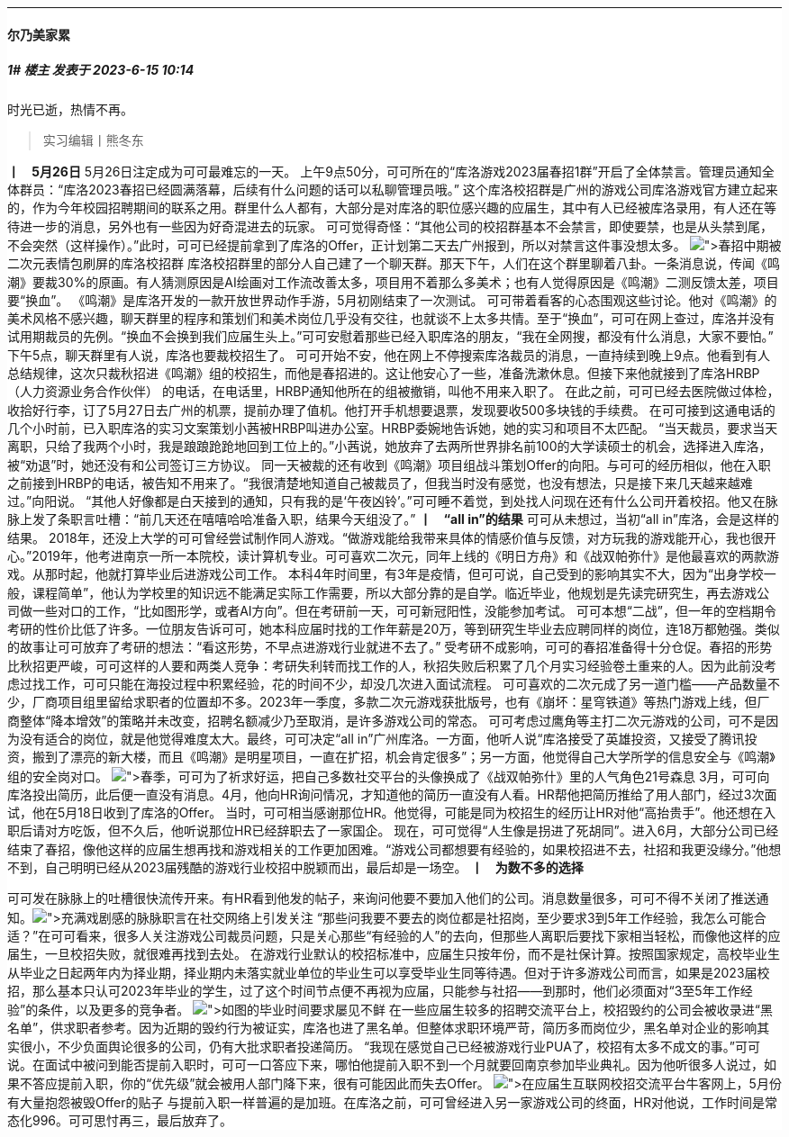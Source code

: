 
*****

####  尔乃美家累  
##### 1#       楼主       发表于 2023-6-15 10:14

时光已逝，热情不再。<blockquote>实习编辑丨熊冬东</blockquote><strong>

丨    5月26日</strong>
5月26日注定成为可可最难忘的一天。
上午9点50分，可可所在的“库洛游戏2023届春招1群”开启了全体禁言。管理员通知全体群员：“库洛2023春招已经圆满落幕，后续有什么问题的话可以私聊管理员哦。”
这个库洛校招群是广州的游戏公司库洛游戏官方建立起来的，作为今年校园招聘期间的联系之用。群里什么人都有，大部分是对库洛的职位感兴趣的应届生，其中有人已经被库洛录用，有人还在等待进一步的消息，另外也有一些因为好奇混进去的玩家。
可可觉得奇怪：“其他公司的校招群基本不会禁言，即使要禁，也是从头禁到尾，不会突然（这样操作）。”此时，可可已经提前拿到了库洛的Offer，正计划第二天去广州报到，所以对禁言这件事没想太多。
<img src="http://wx1.sinaimg.cn/mw1024/ebdba569ly4hexwfob92nj20rv0sfgss.jpg" referrerpolicy="no-referrer">">春招中期被二次元表情包刷屏的库洛校招群
库洛校招群里的部分人自己建了一个聊天群。那天下午，人们在这个群里聊着八卦。一条消息说，传闻《鸣潮》要裁30%的原画。有人猜测原因是AI绘画对工作流改善太多，项目用不着那么多美术；也有人觉得原因是《鸣潮》二测反馈太差，项目要“换血”。
《鸣潮》是库洛开发的一款开放世界动作手游，5月初刚结束了一次测试。
可可带着看客的心态围观这些讨论。他对《鸣潮》的美术风格不感兴趣，聊天群里的程序和策划们和美术岗位几乎没有交往，也就谈不上太多共情。至于“换血”，可可在网上查过，库洛并没有试用期裁员的先例。“换血不会换到我们应届生头上。”可可安慰着那些已经入职库洛的朋友，“我在全网搜，都没有什么消息，大家不要怕。”
下午5点，聊天群里有人说，库洛也要裁校招生了。
可可开始不安，他在网上不停搜索库洛裁员的消息，一直持续到晚上9点。他看到有人总结规律，这次只裁秋招进《鸣潮》组的校招生，而他是春招进的。这让他安心了一些，准备洗漱休息。但接下来他就接到了库洛HRBP（人力资源业务合作伙伴） 的电话，在电话里，HRBP通知他所在的组被撤销，叫他不用来入职了。
在此之前，可可已经去医院做过体检，收拾好行李，订了5月27日去广州的机票，提前办理了值机。他打开手机想要退票，发现要收500多块钱的手续费。
在可可接到这通电话的几个小时前，已入职库洛的实习文案策划小茜被HRBP叫进办公室。HRBP委婉地告诉她，她的实习和项目不太匹配。
“当天裁员，要求当天离职，只给了我两个小时，我是踉踉跄跄地回到工位上的。”小茜说，她放弃了去两所世界排名前100的大学读硕士的机会，选择进入库洛，被“劝退”时，她还没有和公司签订三方协议。
同一天被裁的还有收到《鸣潮》项目组战斗策划Offer的向阳。与可可的经历相似，他在入职之前接到HRBP的电话，被告知不用来了。“我很清楚地知道自己被裁员了，但我当时没有感觉，也没有想法，只是接下来几天越来越难过。”向阳说。
“其他人好像都是白天接到的通知，只有我的是‘午夜凶铃’。”可可睡不着觉，到处找人问现在还有什么公司开着校招。他又在脉脉上发了条职言吐槽：“前几天还在嘻嘻哈哈准备入职，结果今天组没了。”
<strong>丨    “all in”的结果</strong>
可可从未想过，当初“all in”库洛，会是这样的结果。
2018年，还没上大学的可可曾经尝试制作同人游戏。“做游戏能给我带来具体的情感价值与反馈，对方玩我的游戏能开心，我也很开心。”2019年，他考进南京一所一本院校，读计算机专业。可可喜欢二次元，同年上线的《明日方舟》和《战双帕弥什》是他最喜欢的两款游戏。从那时起，他就打算毕业后进游戏公司工作。
本科4年时间里，有3年是疫情，但可可说，自己受到的影响其实不大，因为“出身学校一般，课程简单”，他认为学校里的知识远不能满足实际工作需要，所以大部分靠的是自学。临近毕业，他规划是先读完研究生，再去游戏公司做一些对口的工作，“比如图形学，或者AI方向”。但在考研前一天，可可新冠阳性，没能参加考试。
可可本想“二战”，但一年的空档期令考研的性价比低了许多。一位朋友告诉可可，她本科应届时找的工作年薪是20万，等到研究生毕业去应聘同样的岗位，连18万都勉强。类似的故事让可可放弃了考研的想法：“看这形势，不早点进游戏行业就进不去了。”
受考研不成影响，可可的春招准备得十分仓促。春招的形势比秋招更严峻，可可这样的人要和两类人竞争：考研失利转而找工作的人，秋招失败后积累了几个月实习经验卷土重来的人。因为此前没考虑过找工作，可可只能在海投过程中积累经验，花的时间不少，却没几次进入面试流程。
可可喜欢的二次元成了另一道门槛——产品数量不少，厂商项目组里留给求职者的位置却不多。2023年一季度，多款二次元游戏获批版号，也有《崩坏：星穹铁道》等热门游戏上线，但厂商整体“降本增效”的策略并未改变，招聘名额减少乃至取消，是许多游戏公司的常态。
可可考虑过鹰角等主打二次元游戏的公司，可不是因为没有适合的岗位，就是他觉得难度太大。最终，可可决定“all in”广州库洛。一方面，他听人说“库洛接受了英雄投资，又接受了腾讯投资，搬到了漂亮的新大楼，而且《鸣潮》是明星项目，一直在扩招，机会肯定很多”；另一方面，他觉得自己大学所学的信息安全与《鸣潮》组的安全岗对口。
<img src="http://wx1.sinaimg.cn/mw1024/ebdba569ly4hexwfqqmgej20az0awdki.jpg" referrerpolicy="no-referrer">">春季，可可为了祈求好运，把自己多数社交平台的头像换成了《战双帕弥什》里的人气角色21号森息
3月，可可向库洛投出简历，此后便一直没有消息。4月，他向HR询问情况，才知道他的简历一直没有人看。HR帮他把简历推给了用人部门，经过3次面试，他在5月18日收到了库洛的Offer。
当时，可可相当感谢那位HR。他觉得，可能是同为校招生的经历让HR对他“高抬贵手”。他还想在入职后请对方吃饭，但不久后，他听说那位HR已经辞职去了一家国企。
现在，可可觉得“人生像是拐进了死胡同”。进入6月，大部分公司已经结束了春招，像他这样的应届生想再找和游戏相关的工作更加困难。“游戏公司都想要有经验的，如果校招进不去，社招和我更没缘分。”他想不到，自己明明已经从2023届残酷的游戏行业校招中脱颖而出，最后却是一场空。
<strong>丨    为数不多的选择</strong>

可可发在脉脉上的吐槽很快流传开来。有HR看到他发的帖子，来询问他要不要加入他们的公司。消息数量很多，可可不得不关闭了推送通知。<img src="http://wx1.sinaimg.cn/mw1024/ebdba569ly4hexwfrr6knj20do0nztdn.jpg" referrerpolicy="no-referrer">">充满戏剧感的脉脉职言在社交网络上引发关注
“那些问我要不要去的岗位都是社招岗，至少要求3到5年工作经验，我怎么可能合适？”在可可看来，很多人关注游戏公司裁员问题，只是关心那些“有经验的人”的去向，但那些人离职后要找下家相当轻松，而像他这样的应届生，一旦校招失败，就很难再找到去处。
在游戏行业默认的校招标准中，应届生只按年份，而不是社保计算。按照国家规定，高校毕业生从毕业之日起两年内为择业期，择业期内未落实就业单位的毕业生可以享受毕业生同等待遇。但对于许多游戏公司而言，如果是2023届校招，那么基本只认可2023年毕业的学生，过了这个时间节点便不再视为应届，只能参与社招——到那时，他们必须面对“3至5年工作经验”的条件，以及更多的竞争者。
<img src="http://wx1.sinaimg.cn/mw1024/ebdba569ly4hexwfsyscqj20kt10i415.jpg" referrerpolicy="no-referrer">">如图的毕业时间要求屡见不鲜
在一些应届生较多的招聘交流平台上，校招毁约的公司会被收录进“黑名单”，供求职者参考。因为近期的毁约行为被证实，库洛也进了黑名单。但整体求职环境严苛，简历多而岗位少，黑名单对企业的影响其实很小，不少负面舆论很多的公司，仍有大批求职者投递简历。
“我现在感觉自己已经被游戏行业PUA了，校招有太多不成文的事。”可可说。在面试中被问到能否提前入职时，可可一口答应下来，哪怕他提前入职不到一个月就要回南京参加毕业典礼。因为他听很多人说过，如果不答应提前入职，你的“优先级”就会被用人部门降下来，很有可能因此而失去Offer。
<img src="http://wx1.sinaimg.cn/mw1024/ebdba569ly4hexwfu61nxj20q30mr0ua.jpg" referrerpolicy="no-referrer">">在应届生互联网校招交流平台牛客网上，5月份有大量抱怨被毁Offer的贴子
与提前入职一样普遍的是加班。在库洛之前，可可曾经进入另一家游戏公司的终面，HR对他说，工作时间是常态化996。可可思忖再三，最后放弃了。